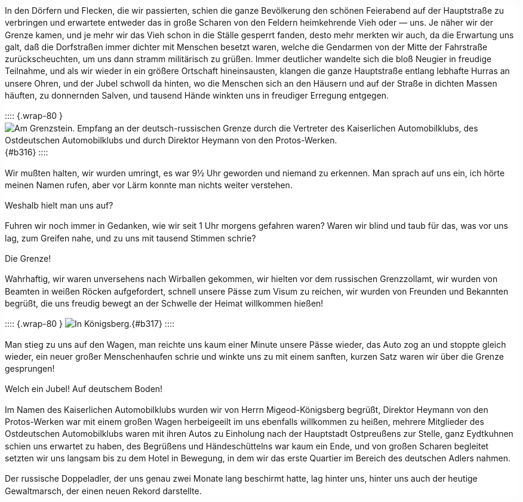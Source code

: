 In den Dörfern und Flecken, die wir passierten, schien die ganze Bevölkerung den
schönen Feierabend auf der Hauptstraße zu verbringen und erwartete entweder das
in große Scharen von den Feldern heimkehrende Vieh oder — uns. Je näher wir der
Grenze kamen, und je mehr wir das Vieh schon in die Ställe gesperrt fanden,
desto mehr merkten wir auch, da die Erwartung uns galt, daß die Dorfstraßen
immer dichter mit Menschen besetzt waren, welche die Gendarmen von der Mitte der
Fahrstraße zurückscheuchten, um uns dann stramm militärisch zu grüßen. Immer
deutlicher wandelte sich die bloß Neugier in freudige Teilnahme, und als wir
wieder in ein größere Ortschaft hineinsausten, klangen die ganze Hauptstraße
entlang lebhafte Hurras an unsere Ohren, und der Jubel schwoll da hinten, wo die
Menschen sich an den Häusern und auf der Straße in dichten Massen häuften, zu
donnernden Salven, und tausend Hände winkten uns in freudiger Erregung entgegen.

:::: {.wrap-80 }
![Am Grenzstein. <small>Empfang an der deutsch-russischen Grenze durch die Vertreter des Kaiserlichen Automobilklubs, des Ostdeutschen Automobilklubs und durch Direktor Heymann von den Protos-Werken.</small>](Im_Auto_um_die_Welt_316.jpg "Am Grenzstein."){#b316}
::::

Wir mußten halten, wir wurden umringt, es war 9½ Uhr geworden und niemand zu
erkennen. Man sprach auf uns ein, ich hörte meinen Namen rufen, aber vor Lärm
konnte man nichts weiter verstehen.

Weshalb hielt man uns auf?

Fuhren wir noch immer in Gedanken, wie wir seit 1 Uhr morgens gefahren waren?
Waren wir blind und taub für das, was vor uns lag, zum Greifen nahe, und zu uns
mit tausend Stimmen schrie?

Die Grenze!

Wahrhaftig, wir waren unversehens nach Wirballen gekommen, wir hielten vor dem
russischen Grenzzollamt, wir wurden von Beamten in weißen Röcken aufgefordert,
schnell unsere Pässe zum Visum zu reichen, wir wurden von Freunden und Bekannten
begrüßt, die uns freudig bewegt an der Schwelle der Heimat willkommen hießen!

:::: {.wrap-80 }
![In Königsberg.](Im_Auto_um_die_Welt_317.jpg "In Königsberg."){#b317}
::::

Man stieg zu uns auf den Wagen, man reichte uns kaum einer Minute unsere Pässe
wieder, das Auto zog an und stoppte gleich wieder, ein neuer großer
Menschenhaufen schrie und winkte uns zu mit einem sanften, kurzen Satz waren wir
über die Grenze gesprungen!

Welch ein Jubel! Auf deutschem Boden!

Im Namen des Kaiserlichen Automobilklubs wurden wir von Herrn Migeod-Königsberg
begrüßt, Direktor Heymann von den Protos-Werken war mit einem großen Wagen
herbeigeeilt im uns ebenfalls willkommen zu heißen, mehrere Mitglieder des
Ostdeutschen Automobilklubs waren mit ihren Autos zu Einholung nach der
Hauptstadt Ostpreußens zur Stelle, ganz Eydtkuhnen schien uns erwartet zu haben,
des Begrüßens und Händeschüttelns war kaum ein Ende, und von großen Scharen
begleitet setzten wir uns langsam bis zu dem Hotel in Bewegung, in dem wir das
erste Quartier im Bereich des deutschen Adlers nahmen.

Der russische Doppeladler, der uns genau zwei Monate lang beschirmt hatte, lag
hinter uns, hinter uns auch der heutige Gewaltmarsch, der einen neuen Rekord
darstellte.
